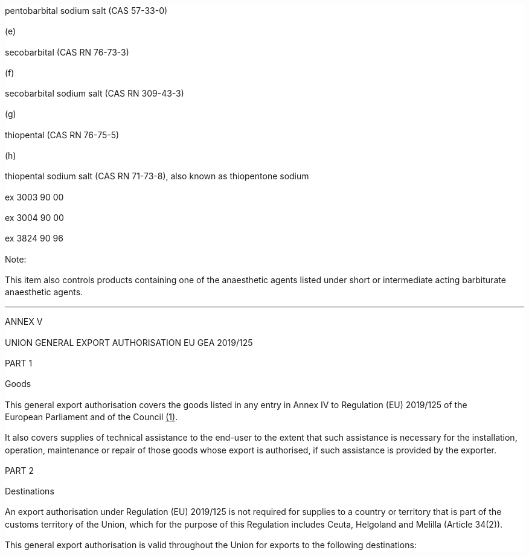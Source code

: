 pentobarbital sodium salt (CAS 57-33-0)

  

(e)

secobarbital (CAS RN 76-73-3)

  

(f)

secobarbital sodium salt (CAS RN 309-43-3)

  

(g)

thiopental (CAS RN 76-75-5)

  

(h)

thiopental sodium salt (CAS RN 71-73-8), also known as thiopentone sodium

ex 3003 90 00

ex 3004 90 00

ex 3824 90 96

Note:

This item also controls products containing one of the anaesthetic agents listed under short or intermediate acting barbiturate anaesthetic agents.

* * *

ANNEX V

UNION GENERAL EXPORT AUTHORISATION EU GEA 2019/125

PART 1

Goods

This general export authorisation covers the goods listed in any entry in Annex IV to Regulation (EU) 2019/125 of the European Parliament and of the Council [(1)](#ntr1-L_2019030EN.01003601-E0001).

It also covers supplies of technical assistance to the end-user to the extent that such assistance is necessary for the installation, operation, maintenance or repair of those goods whose export is authorised, if such assistance is provided by the exporter.

PART 2

Destinations

An export authorisation under Regulation (EU) 2019/125 is not required for supplies to a country or territory that is part of the customs territory of the Union, which for the purpose of this Regulation includes Ceuta, Helgoland and Melilla (Article 34(2)).

This general export authorisation is valid throughout the Union for exports to the following destinations:

  